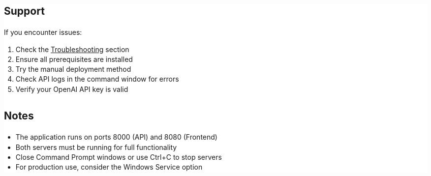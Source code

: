 ## Support

If you encounter issues:

1. Check the [Troubleshooting](#troubleshooting) section
2. Ensure all prerequisites are installed
3. Try the manual deployment method
4. Check API logs in the command window for errors
5. Verify your OpenAI API key is valid

## Notes

- The application runs on ports 8000 (API) and 8080 (Frontend)
- Both servers must be running for full functionality
- Close Command Prompt windows or use Ctrl+C to stop servers
- For production use, consider the Windows Service option